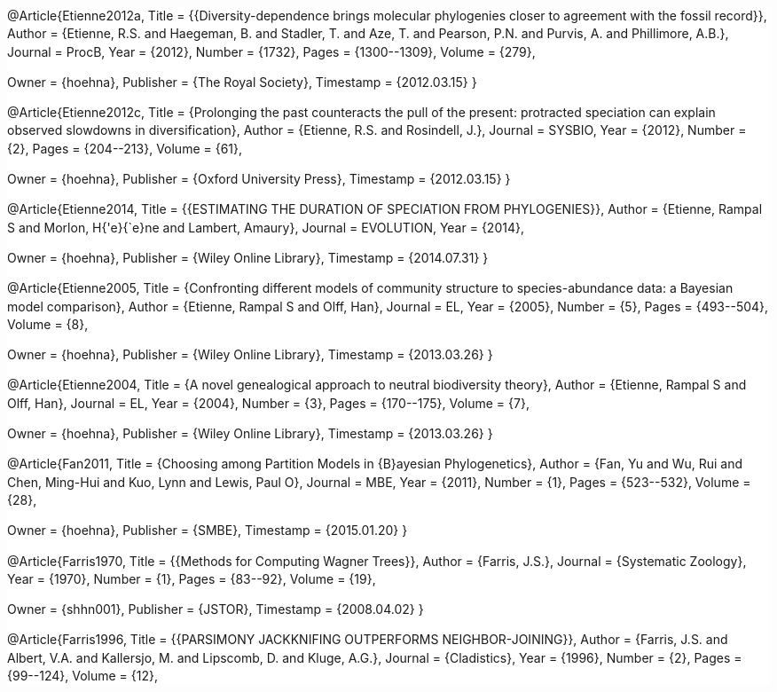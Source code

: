 @Article{Etienne2012a, Title = {{Diversity-dependence brings molecular
phylogenies closer to agreement with the fossil record}}, Author =
{Etienne, R.S. and Haegeman, B. and Stadler, T. and Aze, T. and Pearson,
P.N. and Purvis, A. and Phillimore, A.B.}, Journal = ProcB, Year =
{2012}, Number = {1732}, Pages = {1300--1309}, Volume = {279},

Owner = {hoehna}, Publisher = {The Royal Society}, Timestamp =
{2012.03.15} }

@Article{Etienne2012c, Title = {Prolonging the past counteracts the pull
of the present: protracted speciation can explain observed slowdowns in
diversification}, Author = {Etienne, R.S. and Rosindell, J.}, Journal =
SYSBIO, Year = {2012}, Number = {2}, Pages = {204--213}, Volume = {61},

Owner = {hoehna}, Publisher = {Oxford University Press}, Timestamp =
{2012.03.15} }

@Article{Etienne2014, Title = {{ESTIMATING THE DURATION OF SPECIATION
FROM PHYLOGENIES}}, Author = {Etienne, Rampal S and Morlon, H{'e}{\`e}ne
and Lambert, Amaury}, Journal = EVOLUTION, Year = {2014},

Owner = {hoehna}, Publisher = {Wiley Online Library}, Timestamp =
{2014.07.31} }

@Article{Etienne2005, Title = {Confronting different models of community
structure to species-abundance data: a Bayesian model comparison},
Author = {Etienne, Rampal S and Olff, Han}, Journal = EL, Year = {2005},
Number = {5}, Pages = {493--504}, Volume = {8},

Owner = {hoehna}, Publisher = {Wiley Online Library}, Timestamp =
{2013.03.26} }

@Article{Etienne2004, Title = {A novel genealogical approach to neutral
biodiversity theory}, Author = {Etienne, Rampal S and Olff, Han},
Journal = EL, Year = {2004}, Number = {3}, Pages = {170--175}, Volume =
{7},

Owner = {hoehna}, Publisher = {Wiley Online Library}, Timestamp =
{2013.03.26} }

@Article{Fan2011, Title = {Choosing among Partition Models in {B}ayesian
Phylogenetics}, Author = {Fan, Yu and Wu, Rui and Chen, Ming-Hui and
Kuo, Lynn and Lewis, Paul O}, Journal = MBE, Year = {2011}, Number =
{1}, Pages = {523--532}, Volume = {28},

Owner = {hoehna}, Publisher = {SMBE}, Timestamp = {2015.01.20} }

@Article{Farris1970, Title = {{Methods for Computing Wagner Trees}},
Author = {Farris, J.S.}, Journal = {Systematic Zoology}, Year = {1970},
Number = {1}, Pages = {83--92}, Volume = {19},

Owner = {shhn001}, Publisher = {JSTOR}, Timestamp = {2008.04.02} }

@Article{Farris1996, Title = {{PARSIMONY JACKKNIFING OUTPERFORMS
NEIGHBOR-JOINING}}, Author = {Farris, J.S. and Albert, V.A. and
Kallersjo, M. and Lipscomb, D. and Kluge, A.G.}, Journal = {Cladistics},
Year = {1996}, Number = {2}, Pages = {99--124}, Volume = {12},
